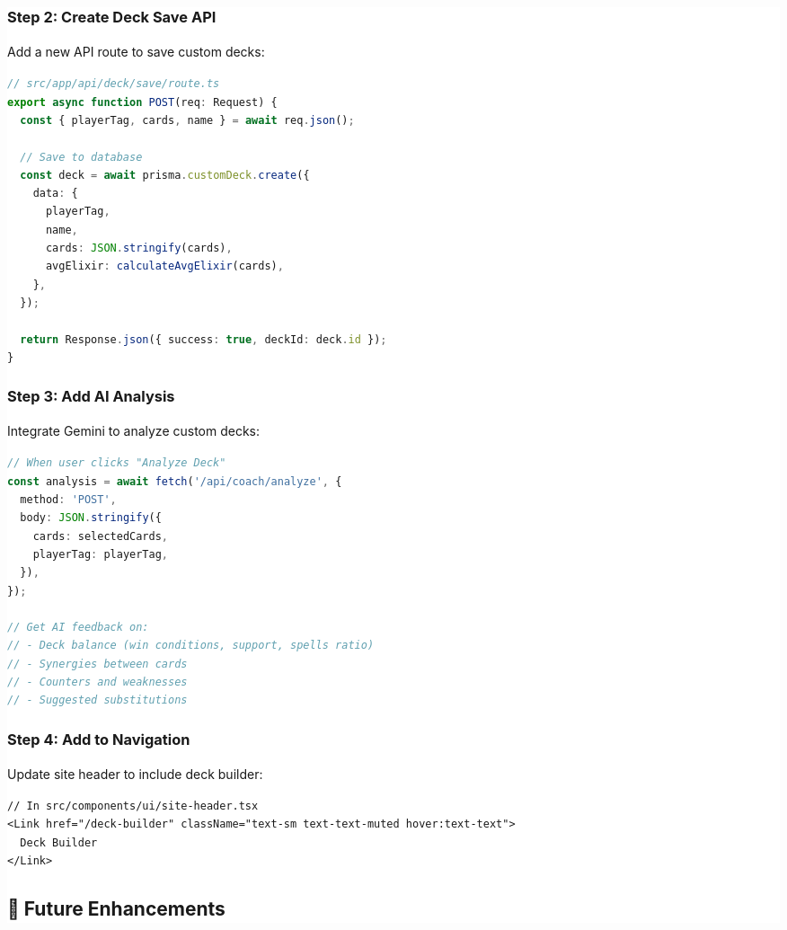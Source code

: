 ### Step 2: Create Deck Save API
Add a new API route to save custom decks:

```typescript
// src/app/api/deck/save/route.ts
export async function POST(req: Request) {
  const { playerTag, cards, name } = await req.json();
  
  // Save to database
  const deck = await prisma.customDeck.create({
    data: {
      playerTag,
      name,
      cards: JSON.stringify(cards),
      avgElixir: calculateAvgElixir(cards),
    },
  });
  
  return Response.json({ success: true, deckId: deck.id });
}
```

### Step 3: Add AI Analysis
Integrate Gemini to analyze custom decks:

```typescript
// When user clicks "Analyze Deck"
const analysis = await fetch('/api/coach/analyze', {
  method: 'POST',
  body: JSON.stringify({
    cards: selectedCards,
    playerTag: playerTag,
  }),
});

// Get AI feedback on:
// - Deck balance (win conditions, support, spells ratio)
// - Synergies between cards
// - Counters and weaknesses
// - Suggested substitutions
```

### Step 4: Add to Navigation
Update site header to include deck builder:

```tsx
// In src/components/ui/site-header.tsx
<Link href="/deck-builder" className="text-sm text-text-muted hover:text-text">
  Deck Builder
</Link>
```

## 🎨 Future Enhancements
